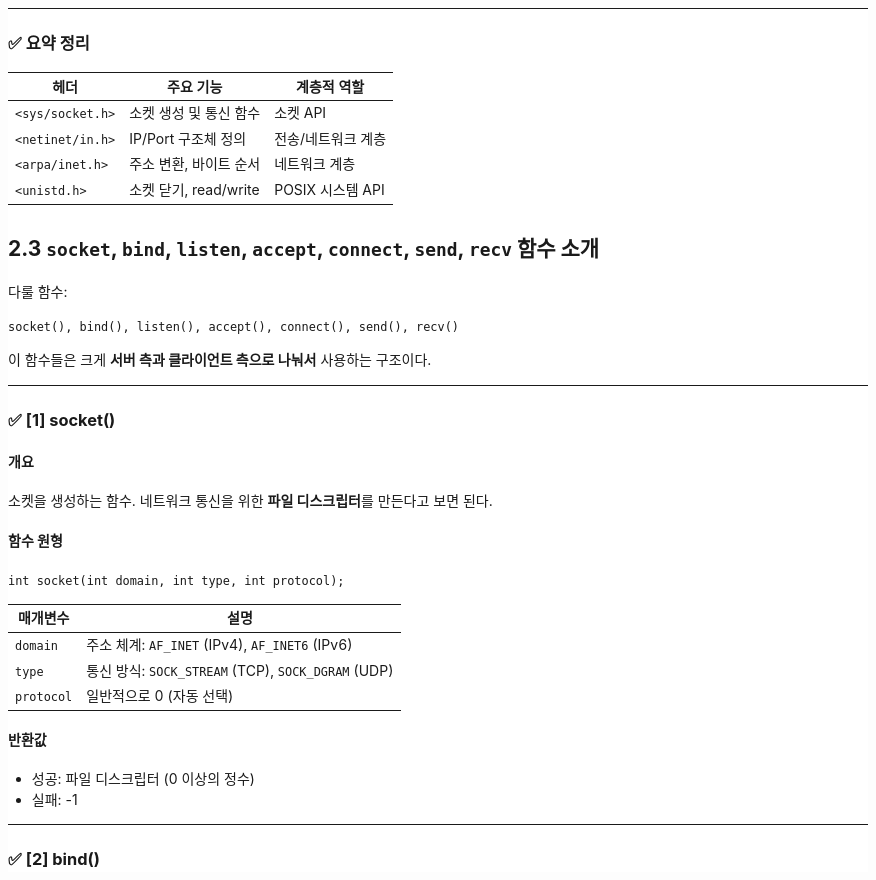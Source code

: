 ------

### ✅ 요약 정리

| 헤더             | 주요 기능              | 계층적 역할        |
| ---------------- | ---------------------- | ------------------ |
| `<sys/socket.h>` | 소켓 생성 및 통신 함수 | 소켓 API           |
| `<netinet/in.h>` | IP/Port 구조체 정의    | 전송/네트워크 계층 |
| `<arpa/inet.h>`  | 주소 변환, 바이트 순서 | 네트워크 계층      |
| `<unistd.h>`     | 소켓 닫기, read/write  | POSIX 시스템 API   |

## 2.3 `socket`, `bind`, `listen`, `accept`, `connect`, `send`, `recv` 함수 소개

다룰 함수:

```
socket(), bind(), listen(), accept(), connect(), send(), recv()
```

이 함수들은 크게 **서버 측과 클라이언트 측으로 나눠서** 사용하는 구조이다.

------

### ✅ [1] socket()

#### 개요

소켓을 생성하는 함수. 네트워크 통신을 위한 **파일 디스크립터**를 만든다고 보면 된다.

#### 함수 원형

```
int socket(int domain, int type, int protocol);
```

| 매개변수   | 설명                                               |
| ---------- | -------------------------------------------------- |
| `domain`   | 주소 체계: `AF_INET` (IPv4), `AF_INET6` (IPv6)     |
| `type`     | 통신 방식: `SOCK_STREAM` (TCP), `SOCK_DGRAM` (UDP) |
| `protocol` | 일반적으로 0 (자동 선택)                           |

#### 반환값

- 성공: 파일 디스크립터 (0 이상의 정수)
- 실패: -1

------

### ✅ [2] bind()
